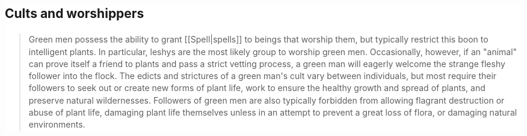 
## Cults and worshippers

> Green men possess the ability to grant [[Spell|spells]] to beings that worship them, but typically restrict this boon to intelligent plants. In particular, leshys are the most likely group to worship green men. Occasionally, however, if an "animal" can prove itself a friend to plants and pass a strict vetting process, a green man will eagerly welcome the strange fleshy follower into the flock.
> The edicts and strictures of a green man's cult vary between individuals, but most require their followers to seek out or create new forms of plant life, work to ensure the healthy growth and spread of plants, and preserve natural wildernesses. Followers of green men are also typically forbidden from allowing flagrant destruction or abuse of plant life, damaging plant life themselves unless in an attempt to prevent a great loss of flora, or damaging natural environments.









